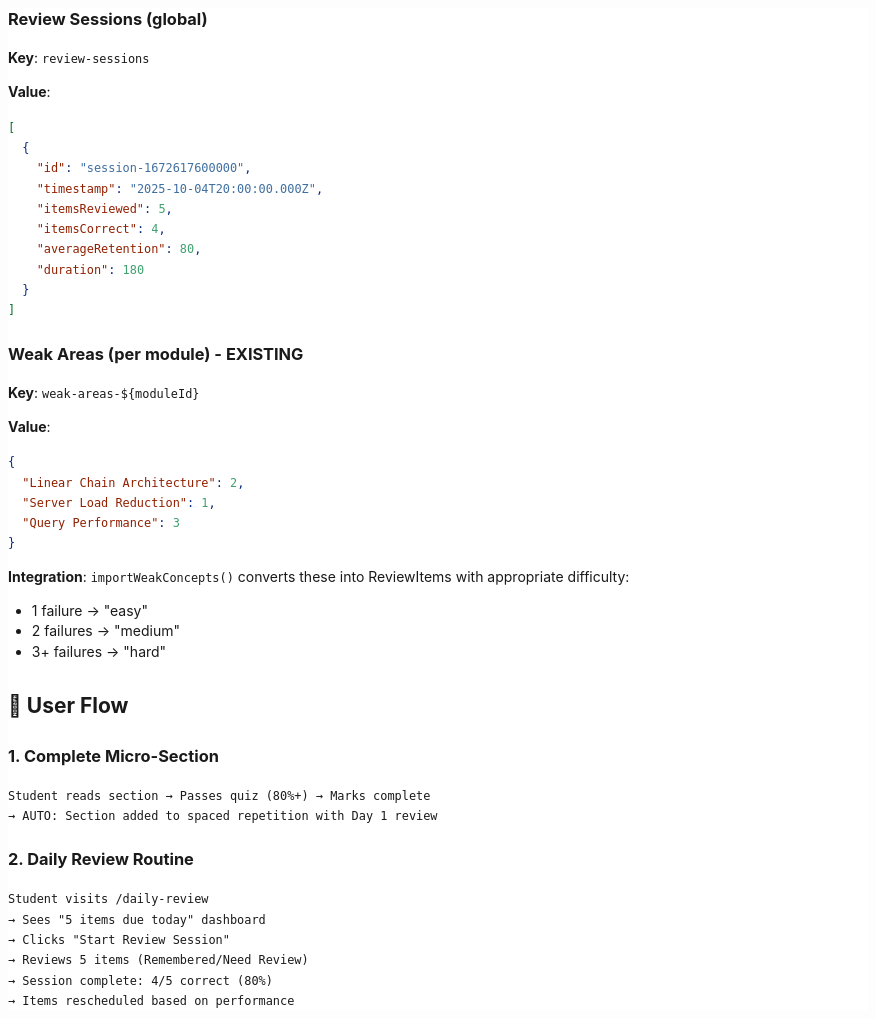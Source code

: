 ### Review Sessions (global)

**Key**: `review-sessions`

**Value**:
```json
[
  {
    "id": "session-1672617600000",
    "timestamp": "2025-10-04T20:00:00.000Z",
    "itemsReviewed": 5,
    "itemsCorrect": 4,
    "averageRetention": 80,
    "duration": 180
  }
]
```

### Weak Areas (per module) - EXISTING

**Key**: `weak-areas-${moduleId}`

**Value**:
```json
{
  "Linear Chain Architecture": 2,
  "Server Load Reduction": 1,
  "Query Performance": 3
}
```

**Integration**: `importWeakConcepts()` converts these into ReviewItems with appropriate difficulty:
- 1 failure → "easy"
- 2 failures → "medium"
- 3+ failures → "hard"

## 🎯 User Flow

### 1. Complete Micro-Section
```
Student reads section → Passes quiz (80%+) → Marks complete
→ AUTO: Section added to spaced repetition with Day 1 review
```

### 2. Daily Review Routine
```
Student visits /daily-review
→ Sees "5 items due today" dashboard
→ Clicks "Start Review Session"
→ Reviews 5 items (Remembered/Need Review)
→ Session complete: 4/5 correct (80%)
→ Items rescheduled based on performance
```
